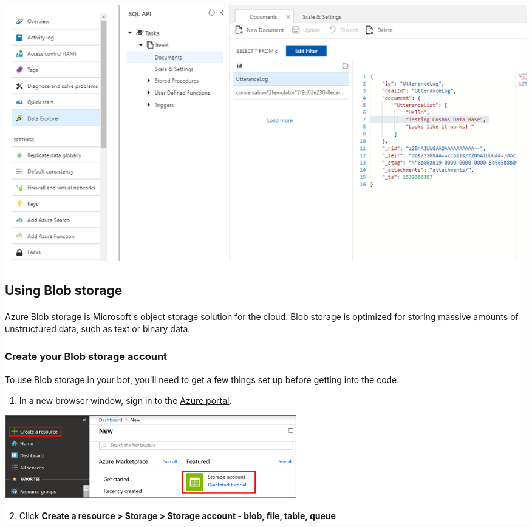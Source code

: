 ![Data Explorer example](./media/data_explorer.PNG)


## Using Blob storage 
Azure Blob storage is Microsoft's object storage solution for the cloud. Blob storage is optimized for storing massive amounts of unstructured data, such as text or binary data.

### Create your Blob storage account
To use Blob storage in your bot, you'll need to get a few things set up before getting into the code.
1. In a new browser window, sign in to the [Azure portal](http://portal.azure.com).

![Create Blob storage](./media/create-blob-storage.png)

2. Click **Create a resource > Storage > Storage account - blob, file, table, queue**
